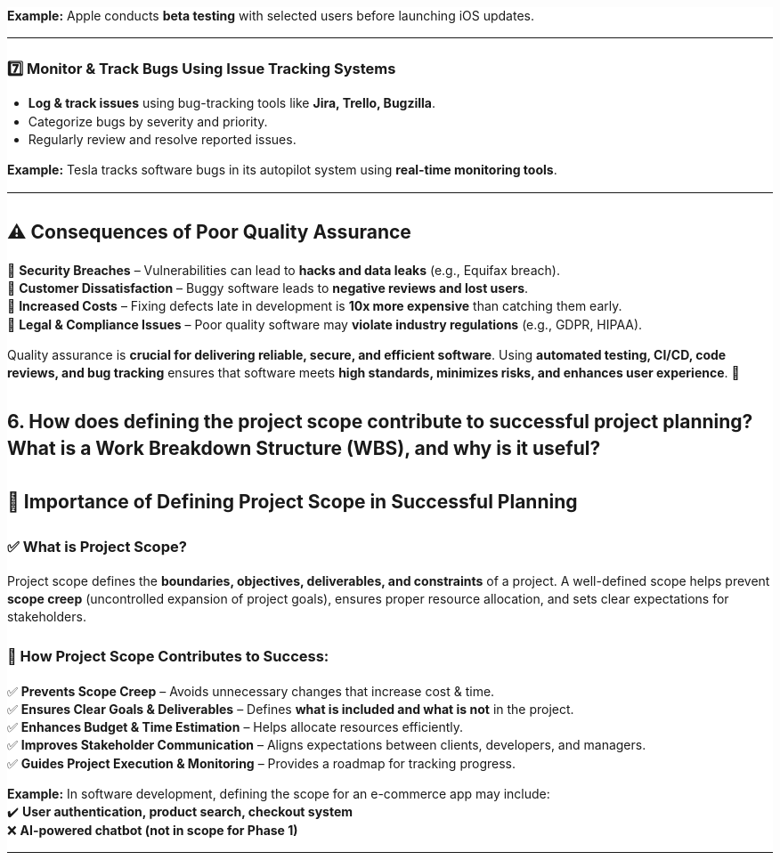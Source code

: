 **Example:** Apple conducts **beta testing** with selected users before launching iOS updates.  

---

### **7️⃣ Monitor & Track Bugs Using Issue Tracking Systems**  
- **Log & track issues** using bug-tracking tools like **Jira, Trello, Bugzilla**.  
- Categorize bugs by severity and priority.  
- Regularly review and resolve reported issues.  

**Example:** Tesla tracks software bugs in its autopilot system using **real-time monitoring tools**.  

---

## **⚠️ Consequences of Poor Quality Assurance**  
🚨 **Security Breaches** – Vulnerabilities can lead to **hacks and data leaks** (e.g., Equifax breach).  
🚨 **Customer Dissatisfaction** – Buggy software leads to **negative reviews and lost users**.  
🚨 **Increased Costs** – Fixing defects late in development is **10x more expensive** than catching them early.  
🚨 **Legal & Compliance Issues** – Poor quality software may **violate industry regulations** (e.g., GDPR, HIPAA).  
 
Quality assurance is **crucial for delivering reliable, secure, and efficient software**. Using **automated testing, CI/CD, code reviews, and bug tracking** ensures that software meets **high standards, minimizes risks, and enhances user experience**. 🚀
## 6. How does defining the project scope contribute to successful project planning? What is a Work Breakdown Structure (WBS), and why is it useful?
## **🔹 Importance of Defining Project Scope in Successful Planning**  

### **✅ What is Project Scope?**  
Project scope defines the **boundaries, objectives, deliverables, and constraints** of a project. A well-defined scope helps prevent **scope creep** (uncontrolled expansion of project goals), ensures proper resource allocation, and sets clear expectations for stakeholders.  

### **🔹 How Project Scope Contributes to Success:**  
✅ **Prevents Scope Creep** – Avoids unnecessary changes that increase cost & time.  
✅ **Ensures Clear Goals & Deliverables** – Defines **what is included and what is not** in the project.  
✅ **Enhances Budget & Time Estimation** – Helps allocate resources efficiently.  
✅ **Improves Stakeholder Communication** – Aligns expectations between clients, developers, and managers.  
✅ **Guides Project Execution & Monitoring** – Provides a roadmap for tracking progress.  

**Example:** In software development, defining the scope for an e-commerce app may include:  
✔️ **User authentication, product search, checkout system**  
❌ **AI-powered chatbot (not in scope for Phase 1)**  

---